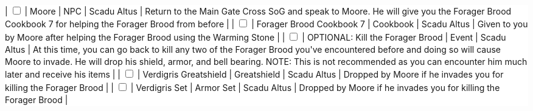 | <input type="checkbox"/> | Moore                                                           | NPC                   | Scadu Altus                   | Return to the Main Gate Cross SoG and speak to Moore. He will give you the Forager Brood Cookbook 7 for helping the Forager Brood from before                                                                                                                                                                                                                                                                                                                                                                                                                                                                                                                                                                                                                                                                                                                                      |
| <input type="checkbox"/> | Forager Brood Cookbook 7                                        | Cookbook              | Scadu Altus                   | Given to you by Moore after helping the Forager Brood using the Warming Stone                                                                                                                                                                                                                                                                                                                                                                                                                                                                                                                                                                                                                                                                                                                                                                                                      |
| <input type="checkbox"/> | OPTIONAL: Kill the Forager Brood                                | Event                 | Scadu Altus                   | At this time, you can go back to kill any two of the Forager Brood you've encountered before and doing so will cause Moore to invade. He will drop his shield, armor, and bell bearing. NOTE: This is not recommended as you can encounter him much later and receive his items                                                                                                                                                                                                                                                                                                                                                                                                                                                                                                                                                                                                    |
| <input type="checkbox"/> | Verdigris Greatshield                                           | Greatshield           | Scadu Altus                   | Dropped by Moore if he invades you for killing the Forager Brood                                                                                                                                                                                                                                                                                                                                                                                                                                                                                                                                                                                                                                                                                                                                                                                                                   |
| <input type="checkbox"/> | Verdigris Set                                                   | Armor Set             | Scadu Altus                   | Dropped by Moore if he invades you for killing the Forager Brood                                                                                                                                                                                                                                                                                                                                                                                                                                                                                                                                                                                                                                                                                                                                                                                                                   |